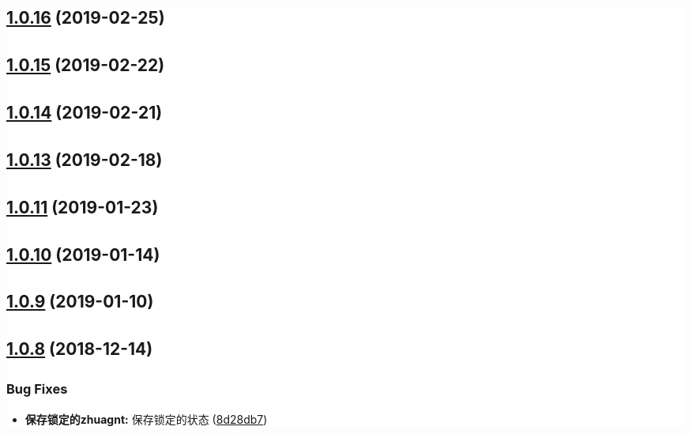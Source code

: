 

<a name="1.0.16"></a>
## [1.0.16](https://github.com/tinper-bee/bee-complex-grid/compare/v1.0.15...v1.0.16) (2019-02-25)



<a name="1.0.15"></a>
## [1.0.15](https://github.com/tinper-bee/bee-complex-grid/compare/v1.0.14...v1.0.15) (2019-02-22)



<a name="1.0.14"></a>
## [1.0.14](https://github.com/tinper-bee/bee-complex-grid/compare/v1.0.13...v1.0.14) (2019-02-21)



<a name="1.0.13"></a>
## [1.0.13](https://github.com/tinper-bee/bee-complex-grid/compare/v1.0.11...v1.0.13) (2019-02-18)



<a name="1.0.11"></a>
## [1.0.11](https://github.com/tinper-bee/bee-complex-grid/compare/v1.0.10...v1.0.11) (2019-01-23)



<a name="1.0.10"></a>
## [1.0.10](https://github.com/tinper-bee/bee-complex-grid/compare/v1.0.9...v1.0.10) (2019-01-14)



<a name="1.0.9"></a>
## [1.0.9](https://github.com/tinper-bee/bee-complex-grid/compare/v1.0.8...v1.0.9) (2019-01-10)



<a name="1.0.8"></a>
## [1.0.8](https://github.com/tinper-bee/bee-complex-grid/compare/v1.0.7...v1.0.8) (2018-12-14)


### Bug Fixes

* **保存锁定的zhuagnt:** 保存锁定的状态 ([8d28db7](https://github.com/tinper-bee/bee-complex-grid/commit/8d28db7))
